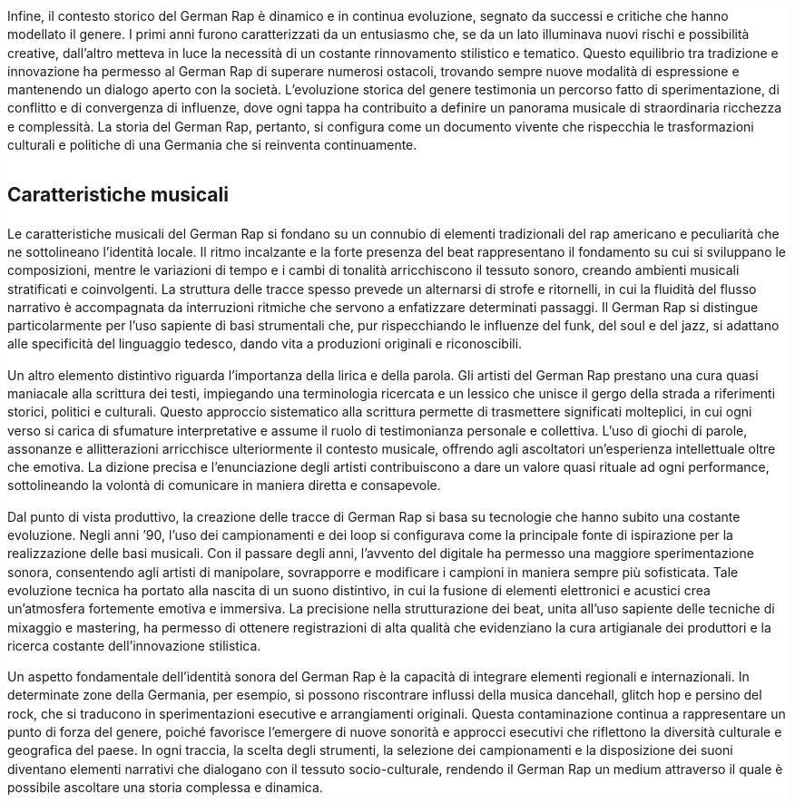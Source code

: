 Infine, il contesto storico del German Rap è dinamico e in continua evoluzione, segnato da successi e critiche che hanno modellato il genere. I primi anni furono caratterizzati da un entusiasmo che, se da un lato illuminava nuovi rischi e possibilità creative, dall’altro metteva in luce la necessità di un costante rinnovamento stilistico e tematico. Questo equilibrio tra tradizione e innovazione ha permesso al German Rap di superare numerosi ostacoli, trovando sempre nuove modalità di espressione e mantenendo un dialogo aperto con la società. L’evoluzione storica del genere testimonia un percorso fatto di sperimentazione, di conflitto e di convergenza di influenze, dove ogni tappa ha contribuito a definire un panorama musicale di straordinaria ricchezza e complessità. La storia del German Rap, pertanto, si configura come un documento vivente che rispecchia le trasformazioni culturali e politiche di una Germania che si reinventa continuamente.

## Caratteristiche musicali

Le caratteristiche musicali del German Rap si fondano su un connubio di elementi tradizionali del rap americano e peculiarità che ne sottolineano l’identità locale. Il ritmo incalzante e la forte presenza del beat rappresentano il fondamento su cui si sviluppano le composizioni, mentre le variazioni di tempo e i cambi di tonalità arricchiscono il tessuto sonoro, creando ambienti musicali stratificati e coinvolgenti. La struttura delle tracce spesso prevede un alternarsi di strofe e ritornelli, in cui la fluidità del flusso narrativo è accompagnata da interruzioni ritmiche che servono a enfatizzare determinati passaggi. Il German Rap si distingue particolarmente per l’uso sapiente di basi strumentali che, pur rispecchiando le influenze del funk, del soul e del jazz, si adattano alle specificità del linguaggio tedesco, dando vita a produzioni originali e riconoscibili.

Un altro elemento distintivo riguarda l’importanza della lirica e della parola. Gli artisti del German Rap prestano una cura quasi maniacale alla scrittura dei testi, impiegando una terminologia ricercata e un lessico che unisce il gergo della strada a riferimenti storici, politici e culturali. Questo approccio sistematico alla scrittura permette di trasmettere significati molteplici, in cui ogni verso si carica di sfumature interpretative e assume il ruolo di testimonianza personale e collettiva. L’uso di giochi di parole, assonanze e allitterazioni arricchisce ulteriormente il contesto musicale, offrendo agli ascoltatori un’esperienza intellettuale oltre che emotiva. La dizione precisa e l’enunciazione degli artisti contribuiscono a dare un valore quasi rituale ad ogni performance, sottolineando la volontà di comunicare in maniera diretta e consapevole.

Dal punto di vista produttivo, la creazione delle tracce di German Rap si basa su tecnologie che hanno subito una costante evoluzione. Negli anni ’90, l’uso dei campionamenti e dei loop si configurava come la principale fonte di ispirazione per la realizzazione delle basi musicali. Con il passare degli anni, l’avvento del digitale ha permesso una maggiore sperimentazione sonora, consentendo agli artisti di manipolare, sovrapporre e modificare i campioni in maniera sempre più sofisticata. Tale evoluzione tecnica ha portato alla nascita di un suono distintivo, in cui la fusione di elementi elettronici e acustici crea un’atmosfera fortemente emotiva e immersiva. La precisione nella strutturazione dei beat, unita all’uso sapiente delle tecniche di mixaggio e mastering, ha permesso di ottenere registrazioni di alta qualità che evidenziano la cura artigianale dei produttori e la ricerca costante dell’innovazione stilistica.

Un aspetto fondamentale dell’identità sonora del German Rap è la capacità di integrare elementi regionali e internazionali. In determinate zone della Germania, per esempio, si possono riscontrare influssi della musica dancehall, glitch hop e persino del rock, che si traducono in sperimentazioni esecutive e arrangiamenti originali. Questa contaminazione continua a rappresentare un punto di forza del genere, poiché favorisce l’emergere di nuove sonorità e approcci esecutivi che riflettono la diversità culturale e geografica del paese. In ogni traccia, la scelta degli strumenti, la selezione dei campionamenti e la disposizione dei suoni diventano elementi narrativi che dialogano con il tessuto socio-culturale, rendendo il German Rap un medium attraverso il quale è possibile ascoltare una storia complessa e dinamica.
